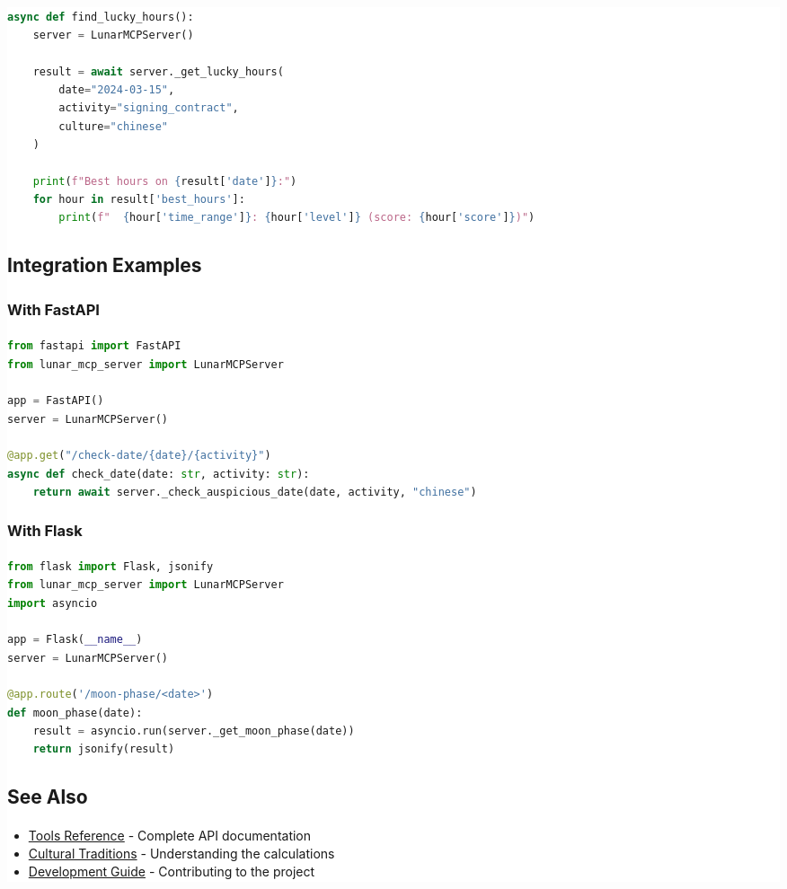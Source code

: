 ```python
async def find_lucky_hours():
    server = LunarMCPServer()

    result = await server._get_lucky_hours(
        date="2024-03-15",
        activity="signing_contract",
        culture="chinese"
    )

    print(f"Best hours on {result['date']}:")
    for hour in result['best_hours']:
        print(f"  {hour['time_range']}: {hour['level']} (score: {hour['score']})")
```

## Integration Examples

### With FastAPI

```python
from fastapi import FastAPI
from lunar_mcp_server import LunarMCPServer

app = FastAPI()
server = LunarMCPServer()

@app.get("/check-date/{date}/{activity}")
async def check_date(date: str, activity: str):
    return await server._check_auspicious_date(date, activity, "chinese")
```

### With Flask

```python
from flask import Flask, jsonify
from lunar_mcp_server import LunarMCPServer
import asyncio

app = Flask(__name__)
server = LunarMCPServer()

@app.route('/moon-phase/<date>')
def moon_phase(date):
    result = asyncio.run(server._get_moon_phase(date))
    return jsonify(result)
```

## See Also

- [Tools Reference](./tools-reference.md) - Complete API documentation
- [Cultural Traditions](./cultural-traditions.md) - Understanding the calculations
- [Development Guide](./development.md) - Contributing to the project
